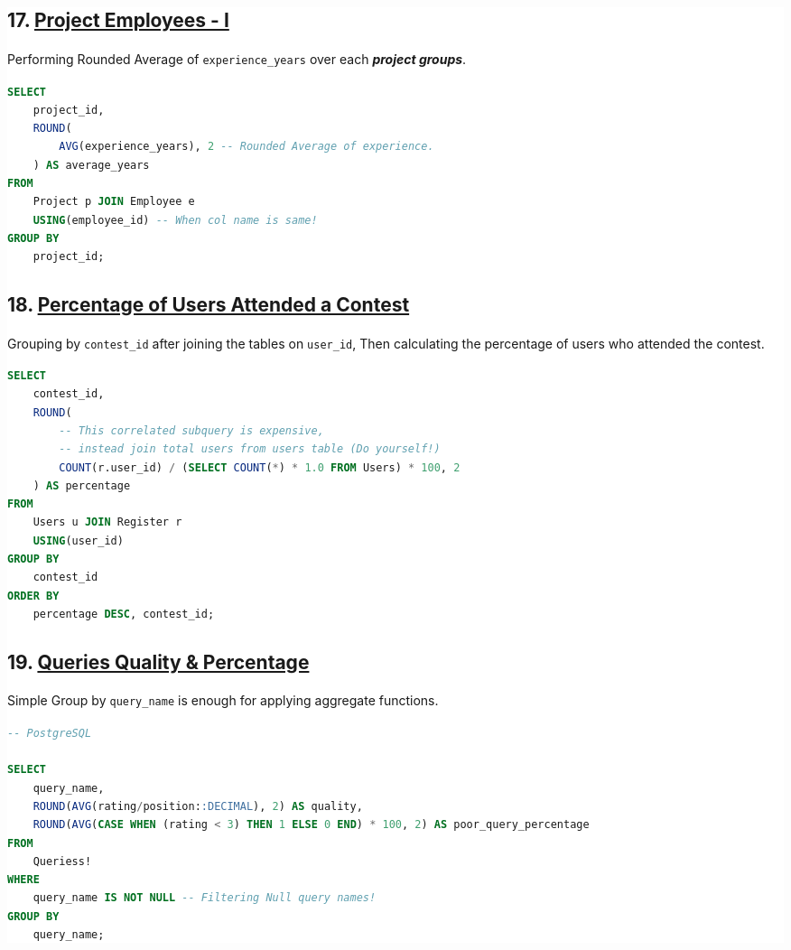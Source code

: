 ## 17. [Project Employees - I](https://leetcode.com/problems/project-employees-i/description/?envType=study-plan-v2&envId=top-sql-50)

Performing Rounded Average of `experience_years` over each ***project groups***.

```sql
SELECT
    project_id,
    ROUND(
        AVG(experience_years), 2 -- Rounded Average of experience.
    ) AS average_years
FROM
    Project p JOIN Employee e
    USING(employee_id) -- When col name is same!
GROUP BY
    project_id;
```


## 18. [Percentage of Users Attended a Contest](https://leetcode.com/problems/percentage-of-users-attended-a-contest/description/?envType=study-plan-v2&envId=top-sql-50)

Grouping by `contest_id` after joining the tables on `user_id`, Then calculating the percentage of users who attended the contest.

```sql
SELECT
    contest_id,
    ROUND(
        -- This correlated subquery is expensive,
        -- instead join total users from users table (Do yourself!)
        COUNT(r.user_id) / (SELECT COUNT(*) * 1.0 FROM Users) * 100, 2
    ) AS percentage
FROM
    Users u JOIN Register r
    USING(user_id)
GROUP BY
    contest_id
ORDER BY
    percentage DESC, contest_id;
```

## 19. [Queries Quality & Percentage](https://leetcode.com/problems/queries-quality-and-percentage/?envType=study-plan-v2&envId=top-sql-50)


Simple Group by `query_name` is enough for applying aggregate functions.

```sql
-- PostgreSQL

SELECT
    query_name,
    ROUND(AVG(rating/position::DECIMAL), 2) AS quality,
    ROUND(AVG(CASE WHEN (rating < 3) THEN 1 ELSE 0 END) * 100, 2) AS poor_query_percentage
FROM
    Queriess!
WHERE
    query_name IS NOT NULL -- Filtering Null query names!
GROUP BY
    query_name;
```
